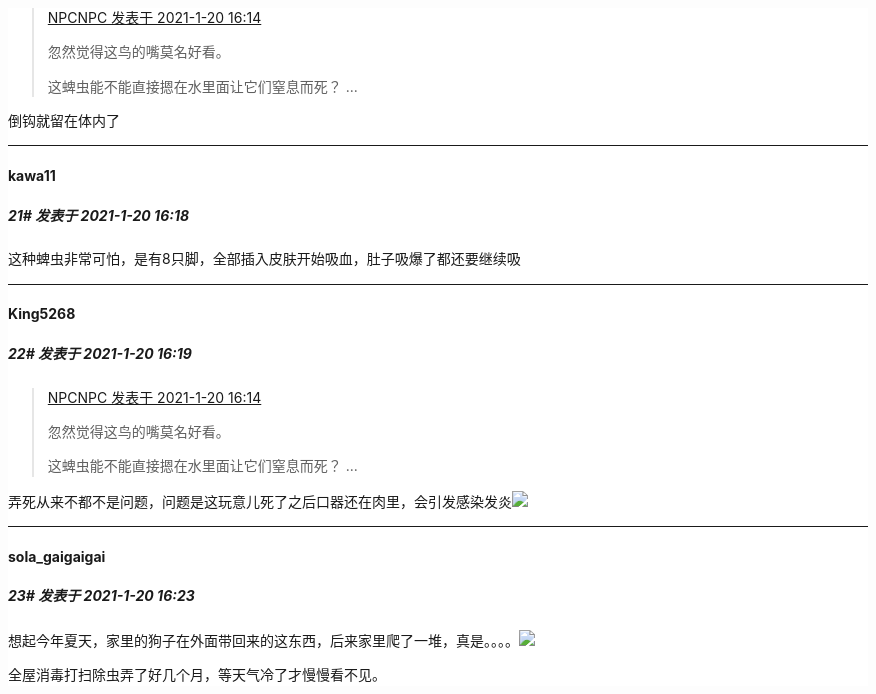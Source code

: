 

<blockquote><a href="httphttps://bbs.saraba1st.com/2b/forum.php?mod=redirect&amp;goto=findpost&amp;pid=50093460&amp;ptid=1983792" target="_blank">NPCNPC 发表于 2021-1-20 16:14</a>

忽然觉得这鸟的嘴莫名好看。


这蜱虫能不能直接摁在水里面让它们窒息而死？ ...</blockquote>
倒钩就留在体内了







*****

####  kawa11  
##### 21#       发表于 2021-1-20 16:18




这种蜱虫非常可怕，是有8只脚，全部插入皮肤开始吸血，肚子吸爆了都还要继续吸







*****

####  King5268  
##### 22#       发表于 2021-1-20 16:19



<blockquote><a href="httphttps://bbs.saraba1st.com/2b/forum.php?mod=redirect&amp;goto=findpost&amp;pid=50093460&amp;ptid=1983792" target="_blank">NPCNPC 发表于 2021-1-20 16:14</a>

忽然觉得这鸟的嘴莫名好看。


这蜱虫能不能直接摁在水里面让它们窒息而死？ ...</blockquote>
弄死从来不都不是问题，问题是这玩意儿死了之后口器还在肉里，会引发感染发炎<img src="https://static.saraba1st.com/image/smiley/face2017/001.png" referrerpolicy="no-referrer">







*****

####  sola_gaigaigai  
##### 23#       发表于 2021-1-20 16:23




想起今年夏天，家里的狗子在外面带回来的这东西，后来家里爬了一堆，真是。。。。<img src="https://static.saraba1st.com/image/smiley/face2017/169.gif" referrerpolicy="no-referrer">

全屋消毒打扫除虫弄了好几个月，等天气冷了才慢慢看不见。
